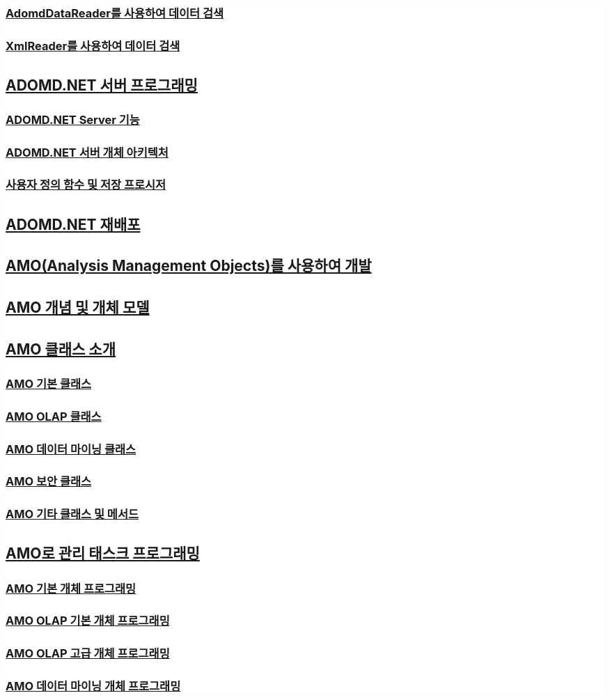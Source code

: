 ### [AdomdDataReader를 사용하여 데이터 검색](../multidimensional-models-adomd-net-client/retrieving-data-using-the-adomddatareader.md)
### [XmlReader를 사용하여 데이터 검색](../multidimensional-models-adomd-net-client/retrieving-data-using-the-xmlreader.md)
## [ADOMD.NET 서버 프로그래밍](../multidimensional-models-adomd-net-server/adomd-net-server-programming.md)
### [ADOMD.NET Server 기능](../multidimensional-models-adomd-net-server/adomd-net-server-functionality.md)
### [ADOMD.NET 서버 개체 아키텍처](../multidimensional-models-adomd-net-server/adomd-net-server-object-architecture.md)
### [사용자 정의 함수 및 저장 프로시저](../multidimensional-models-adomd-net-server/user-defined-functions-and-stored-procedures.md)
## [ADOMD.NET 재배포](../multidimensional-models/adomd-net/redistributing-adomd-net.md)
## [AMO(Analysis Management Objects)를 사용하여 개발](../multidimensional-models/analysis-management-objects/developing-with-analysis-management-objects-amo.md)
## [AMO 개념 및 개체 모델](../multidimensional-models/analysis-management-objects/amo-concepts-and-object-model.md)
## [AMO 클래스 소개](../multidimensional-models/analysis-management-objects/amo-classes-introduction.md)
### [AMO 기본 클래스](../multidimensional-models/analysis-management-objects/amo-fundamental-classes.md)
### [AMO OLAP 클래스](../multidimensional-models/analysis-management-objects/amo-olap-classes.md)
### [AMO 데이터 마이닝 클래스](../multidimensional-models/analysis-management-objects/amo-data-mining-classes.md)
### [AMO 보안 클래스](../multidimensional-models/analysis-management-objects/amo-security-classes.md)
### [AMO 기타 클래스 및 메서드](../multidimensional-models/analysis-management-objects/amo-other-classes-and-methods.md)
## [AMO로 관리 태스크 프로그래밍](../multidimensional-models/analysis-management-objects/programming-administrative-tasks-with-amo.md)
### [AMO 기본 개체 프로그래밍](../multidimensional-models/analysis-management-objects/programming-amo-fundamental-objects.md)
### [AMO OLAP 기본 개체 프로그래밍](../multidimensional-models/analysis-management-objects/programming-amo-olap-basic-objects.md)
### [AMO OLAP 고급 개체 프로그래밍](../multidimensional-models/analysis-management-objects/programming-amo-olap-advanced-objects.md)
### [AMO 데이터 마이닝 개체 프로그래밍](../multidimensional-models/analysis-management-objects/programming-amo-data-mining-objects.md)